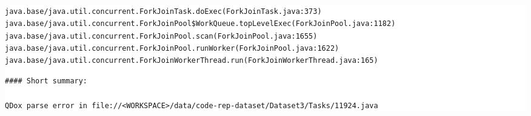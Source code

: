 	java.base/java.util.concurrent.ForkJoinTask.doExec(ForkJoinTask.java:373)
	java.base/java.util.concurrent.ForkJoinPool$WorkQueue.topLevelExec(ForkJoinPool.java:1182)
	java.base/java.util.concurrent.ForkJoinPool.scan(ForkJoinPool.java:1655)
	java.base/java.util.concurrent.ForkJoinPool.runWorker(ForkJoinPool.java:1622)
	java.base/java.util.concurrent.ForkJoinWorkerThread.run(ForkJoinWorkerThread.java:165)
```
#### Short summary: 

QDox parse error in file://<WORKSPACE>/data/code-rep-dataset/Dataset3/Tasks/11924.java
